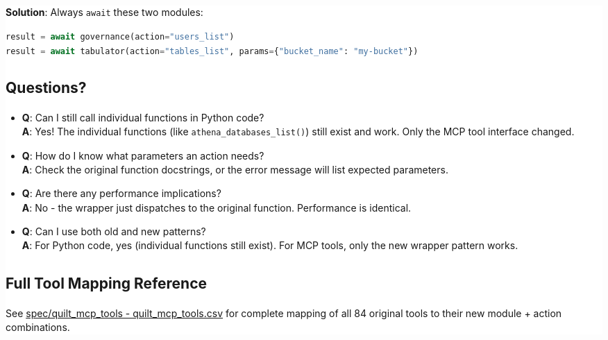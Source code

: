 **Solution**: Always `await` these two modules:
```python
result = await governance(action="users_list")
result = await tabulator(action="tables_list", params={"bucket_name": "my-bucket"})
```

## Questions?

- **Q**: Can I still call individual functions in Python code?  
  **A**: Yes! The individual functions (like `athena_databases_list()`) still exist and work. Only the MCP tool interface changed.

- **Q**: How do I know what parameters an action needs?  
  **A**: Check the original function docstrings, or the error message will list expected parameters.

- **Q**: Are there any performance implications?  
  **A**: No - the wrapper just dispatches to the original function. Performance is identical.

- **Q**: Can I use both old and new patterns?  
  **A**: For Python code, yes (individual functions still exist). For MCP tools, only the new wrapper pattern works.

## Full Tool Mapping Reference

See [spec/quilt_mcp_tools - quilt_mcp_tools.csv](../spec/quilt_mcp_tools%20-%20quilt_mcp_tools.csv) for complete mapping of all 84 original tools to their new module + action combinations.
